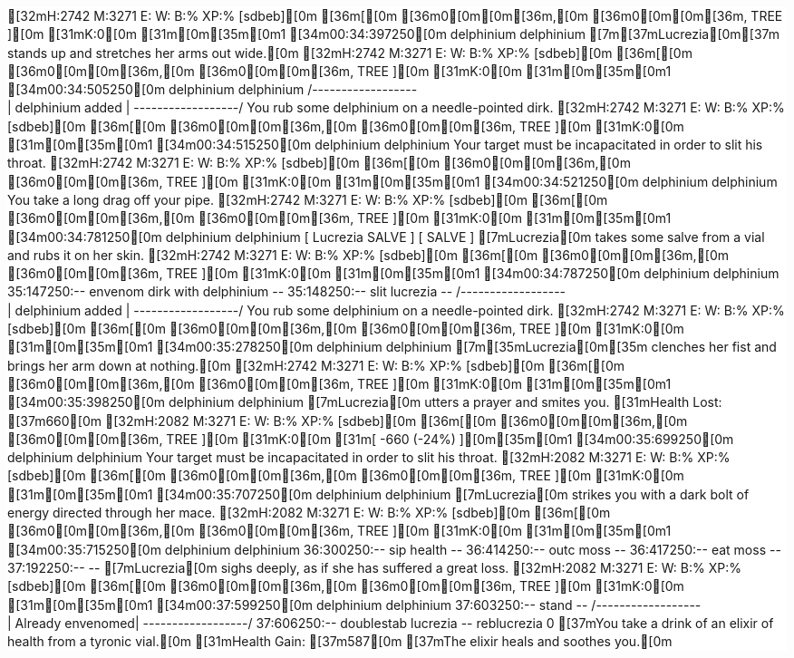 [32mH:2742 M:3271 E: W: B:% XP:% [sdbeb][0m [36m[[0m [36m0[0m[0m[36m,[0m [36m0[0m[0m[36m, TREE ][0m [31mK:0[0m [31m[0m[35m[0m1 [34m00:34:397250[0m delphinium delphinium
[7m[37mLucrezia[0m[37m stands up and stretches her arms out wide.[0m
[32mH:2742 M:3271 E: W: B:% XP:% [sdbeb][0m [36m[[0m [36m0[0m[0m[36m,[0m [36m0[0m[0m[36m, TREE ][0m [31mK:0[0m [31m[0m[35m[0m1 [34m00:34:505250[0m delphinium delphinium
/------------------\
| delphinium added |
\------------------/
You rub some delphinium on a needle-pointed dirk.
[32mH:2742 M:3271 E: W: B:% XP:% [sdbeb][0m [36m[[0m [36m0[0m[0m[36m,[0m [36m0[0m[0m[36m, TREE ][0m [31mK:0[0m [31m[0m[35m[0m1 [34m00:34:515250[0m delphinium delphinium
Your target must be incapacitated in order to slit his throat.
[32mH:2742 M:3271 E: W: B:% XP:% [sdbeb][0m [36m[[0m [36m0[0m[0m[36m,[0m [36m0[0m[0m[36m, TREE ][0m [31mK:0[0m [31m[0m[35m[0m1 [34m00:34:521250[0m delphinium delphinium
You take a long drag off your pipe.
[32mH:2742 M:3271 E: W: B:% XP:% [sdbeb][0m [36m[[0m [36m0[0m[0m[36m,[0m [36m0[0m[0m[36m, TREE ][0m [31mK:0[0m [31m[0m[35m[0m1 [34m00:34:781250[0m delphinium delphinium
[ Lucrezia SALVE ] [ SALVE ]
[7mLucrezia[0m takes some salve from a vial and rubs it on her skin.
[32mH:2742 M:3271 E: W: B:% XP:% [sdbeb][0m [36m[[0m [36m0[0m[0m[36m,[0m [36m0[0m[0m[36m, TREE ][0m [31mK:0[0m [31m[0m[35m[0m1 [34m00:34:787250[0m delphinium delphinium
35:147250:-- envenom dirk with delphinium --
35:148250:-- slit lucrezia --
/------------------\
| delphinium added |
\------------------/
You rub some delphinium on a needle-pointed dirk.
[32mH:2742 M:3271 E: W: B:% XP:% [sdbeb][0m [36m[[0m [36m0[0m[0m[36m,[0m [36m0[0m[0m[36m, TREE ][0m [31mK:0[0m [31m[0m[35m[0m1 [34m00:35:278250[0m delphinium delphinium
[7m[35mLucrezia[0m[35m clenches her fist and brings her arm down at nothing.[0m
[32mH:2742 M:3271 E: W: B:% XP:% [sdbeb][0m [36m[[0m [36m0[0m[0m[36m,[0m [36m0[0m[0m[36m, TREE ][0m [31mK:0[0m [31m[0m[35m[0m1 [34m00:35:398250[0m delphinium delphinium
[7mLucrezia[0m utters a prayer and smites you.
[31mHealth Lost: [37m660[0m
[32mH:2082 M:3271 E: W: B:% XP:% [sdbeb][0m [36m[[0m [36m0[0m[0m[36m,[0m [36m0[0m[0m[36m, TREE ][0m [31mK:0[0m [31m[ -660 (-24%) ][0m[35m[0m1 [34m00:35:699250[0m delphinium delphinium
Your target must be incapacitated in order to slit his throat.
[32mH:2082 M:3271 E: W: B:% XP:% [sdbeb][0m [36m[[0m [36m0[0m[0m[36m,[0m [36m0[0m[0m[36m, TREE ][0m [31mK:0[0m [31m[0m[35m[0m1 [34m00:35:707250[0m delphinium delphinium
[7mLucrezia[0m strikes you with a dark bolt of energy directed through her mace.
[32mH:2082 M:3271 E: W: B:% XP:% [sdbeb][0m [36m[[0m [36m0[0m[0m[36m,[0m [36m0[0m[0m[36m, TREE ][0m [31mK:0[0m [31m[0m[35m[0m1 [34m00:35:715250[0m delphinium delphinium
36:300250:-- sip health --
36:414250:-- outc moss --
36:417250:-- eat moss --
37:192250:--  --
[7mLucrezia[0m sighs deeply, as if she has suffered a great loss.
[32mH:2082 M:3271 E: W: B:% XP:% [sdbeb][0m [36m[[0m [36m0[0m[0m[36m,[0m [36m0[0m[0m[36m, TREE ][0m [31mK:0[0m [31m[0m[35m[0m1 [34m00:37:599250[0m delphinium delphinium
37:603250:-- stand --
/------------------\
| Already envenomed|
\------------------/
37:606250:-- doublestab lucrezia --
reblucrezia 0
[37mYou take a drink of an elixir of health from a tyronic vial.[0m
[31mHealth Gain: [37m587[0m
[37mThe elixir heals and soothes you.[0m